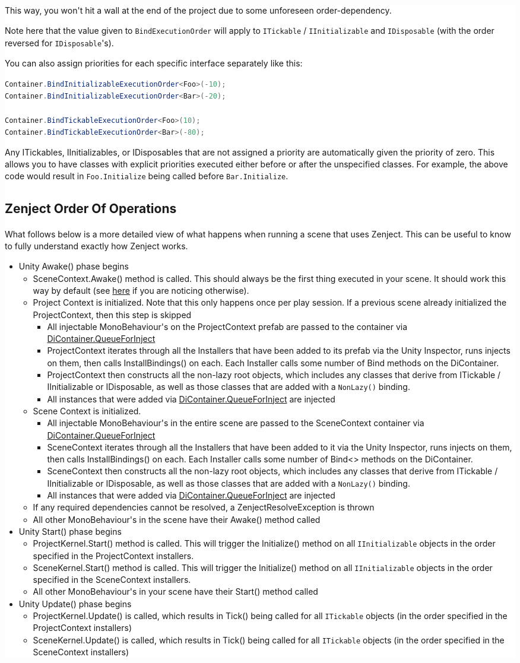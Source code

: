 This way, you won't hit a wall at the end of the project due to some unforeseen order-dependency.

Note here that the value given to `BindExecutionOrder` will apply to `ITickable` / `IInitializable` and `IDisposable` (with the order reversed for `IDisposable`'s).

You can also assign priorities for each specific interface separately like this:

```csharp
Container.BindInitializableExecutionOrder<Foo>(-10);
Container.BindInitializableExecutionOrder<Bar>(-20);

Container.BindTickableExecutionOrder<Foo>(10);
Container.BindTickableExecutionOrder<Bar>(-80);
```

Any ITickables, IInitializables, or IDisposables that are not assigned a priority are automatically given the priority of zero.  This allows you to have classes with explicit priorities executed either before or after the unspecified classes.  For example, the above code would result in `Foo.Initialize` being called before `Bar.Initialize`.

## <a id="zenject-order-of-operations"></a>Zenject Order Of Operations

What follows below is a more detailed view of what happens when running a scene that uses Zenject.  This can be useful to know to fully understand exactly how Zenject works.

* Unity Awake() phase begins
    * SceneContext.Awake() method is called.  This should always be the first thing executed in your scene.  It should work this way by default (see <a href="#bad-execution-order">here</a> if you are noticing otherwise).
    * Project Context is initialized. Note that this only happens once per play session.  If a previous scene already initialized the ProjectContext, then this step is skipped
        * All injectable MonoBehaviour's on the ProjectContext prefab are passed to the container via <a href="#dicontainer-methods-queueforinject">DiContainer.QueueForInject</a>
        * ProjectContext iterates through all the Installers that have been added to its prefab via the Unity Inspector, runs injects on them, then calls InstallBindings() on each.  Each Installer calls some number of Bind methods on the DiContainer.
        * ProjectContext then constructs all the non-lazy root objects, which includes any classes that derive from ITickable / IInitializable or IDisposable, as well as those classes that are added with a `NonLazy()` binding.
        * All instances that were added via <a href="#dicontainer-methods-queueforinject">DiContainer.QueueForInject</a> are injected
    * Scene Context is initialized.
        * All injectable MonoBehaviour's in the entire scene are passed to the SceneContext container via <a href="#dicontainer-methods-queueforinject">DiContainer.QueueForInject</a>
        * SceneContext iterates through all the Installers that have been added to it via the Unity Inspector, runs injects on them, then calls InstallBindings() on each.  Each Installer calls some number of Bind<> methods on the DiContainer.
        * SceneContext then constructs all the non-lazy root objects, which includes any classes that derive from ITickable / IInitializable or IDisposable, as well as those classes that are added with a `NonLazy()` binding.
        * All instances that were added via <a href="#dicontainer-methods-queueforinject">DiContainer.QueueForInject</a> are injected
    * If any required dependencies cannot be resolved, a ZenjectResolveException is thrown
    * All other MonoBehaviour's in the scene have their Awake() method called
* Unity Start() phase begins
    * ProjectKernel.Start() method is called.  This will trigger the Initialize() method on all `IInitializable` objects in the order specified in the ProjectContext installers.
    * SceneKernel.Start() method is called.  This will trigger the Initialize() method on all `IInitializable` objects in the order specified in the SceneContext installers.
    * All other MonoBehaviour's in your scene have their Start() method called
* Unity Update() phase begins
    * ProjectKernel.Update() is called, which results in Tick() being called for all `ITickable` objects (in the order specified in the ProjectContext installers)
    * SceneKernel.Update() is called, which results in Tick() being called for all `ITickable` objects (in the order specified in the SceneContext installers)